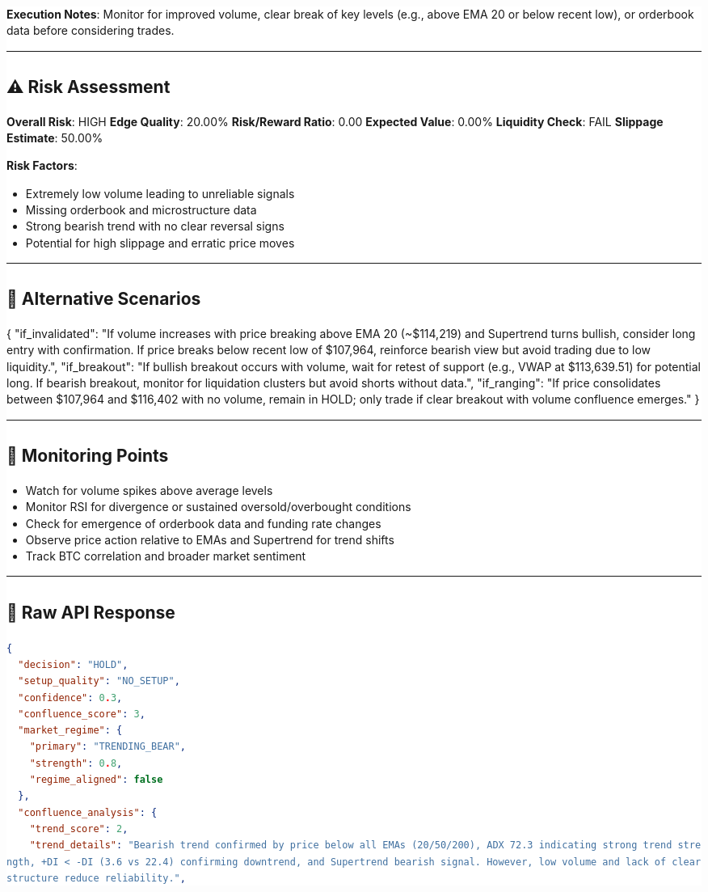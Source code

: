 **Execution Notes**: Monitor for improved volume, clear break of key levels (e.g., above EMA 20 or below recent low), or orderbook data before considering trades.


---

## ⚠️ Risk Assessment

**Overall Risk**: HIGH
**Edge Quality**: 20.00%
**Risk/Reward Ratio**: 0.00
**Expected Value**: 0.00%
**Liquidity Check**: FAIL
**Slippage Estimate**: 50.00%

**Risk Factors**:
  - Extremely low volume leading to unreliable signals
  - Missing orderbook and microstructure data
  - Strong bearish trend with no clear reversal signs
  - Potential for high slippage and erratic price moves


---

## 🔮 Alternative Scenarios
{
  "if_invalidated": "If volume increases with price breaking above EMA 20 (~$114,219) and Supertrend turns bullish, consider long entry with confirmation. If price breaks below recent low of $107,964, reinforce bearish view but avoid trading due to low liquidity.",
  "if_breakout": "If bullish breakout occurs with volume, wait for retest of support (e.g., VWAP at $113,639.51) for potential long. If bearish breakout, monitor for liquidation clusters but avoid shorts without data.",
  "if_ranging": "If price consolidates between $107,964 and $116,402 with no volume, remain in HOLD; only trade if clear breakout with volume confluence emerges."
}

---

## 📍 Monitoring Points
- Watch for volume spikes above average levels
- Monitor RSI for divergence or sustained oversold/overbought conditions
- Check for emergence of orderbook data and funding rate changes
- Observe price action relative to EMAs and Supertrend for trend shifts
- Track BTC correlation and broader market sentiment

---

## 🔢 Raw API Response
```json
{
  "decision": "HOLD",
  "setup_quality": "NO_SETUP",
  "confidence": 0.3,
  "confluence_score": 3,
  "market_regime": {
    "primary": "TRENDING_BEAR",
    "strength": 0.8,
    "regime_aligned": false
  },
  "confluence_analysis": {
    "trend_score": 2,
    "trend_details": "Bearish trend confirmed by price below all EMAs (20/50/200), ADX 72.3 indicating strong trend strength, +DI < -DI (3.6 vs 22.4) confirming downtrend, and Supertrend bearish signal. However, low volume and lack of clear structure reduce reliability.",
```
